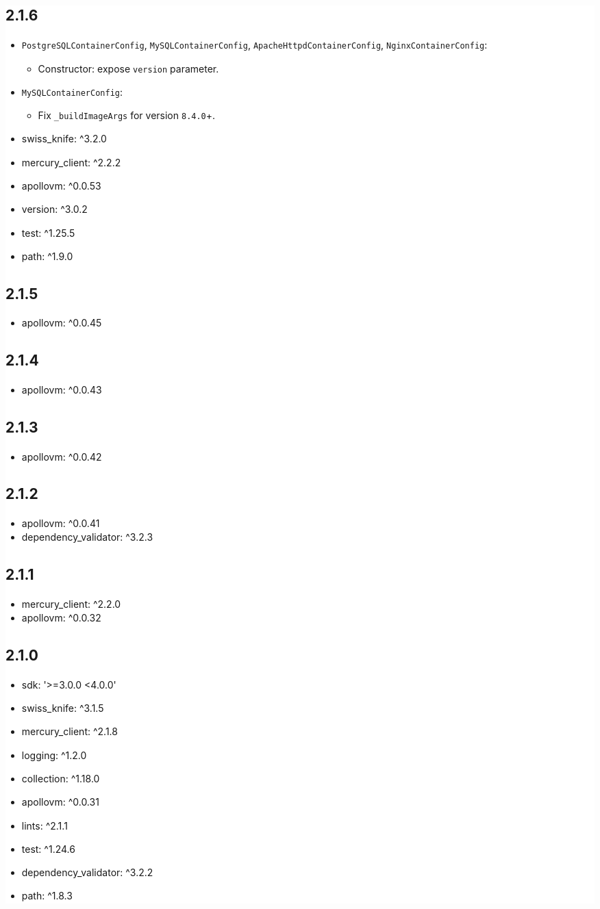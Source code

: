 ## 2.1.6

- `PostgreSQLContainerConfig`, `MySQLContainerConfig`, `ApacheHttpdContainerConfig`, `NginxContainerConfig`:
  - Constructor: expose `version` parameter.

- `MySQLContainerConfig`:
  - Fix `_buildImageArgs` for version `8.4.0`+.

- swiss_knife: ^3.2.0
- mercury_client: ^2.2.2
- apollovm: ^0.0.53
- version: ^3.0.2
- test: ^1.25.5
- path: ^1.9.0

## 2.1.5

- apollovm: ^0.0.45

## 2.1.4

- apollovm: ^0.0.43

## 2.1.3

- apollovm: ^0.0.42

## 2.1.2

- apollovm: ^0.0.41
- dependency_validator: ^3.2.3

## 2.1.1

- mercury_client: ^2.2.0
- apollovm: ^0.0.32

## 2.1.0

- sdk: '>=3.0.0 <4.0.0'

- swiss_knife: ^3.1.5
- mercury_client: ^2.1.8
- logging: ^1.2.0
- collection: ^1.18.0
- apollovm: ^0.0.31
- lints: ^2.1.1
- test: ^1.24.6
- dependency_validator: ^3.2.2
- path: ^1.8.3
